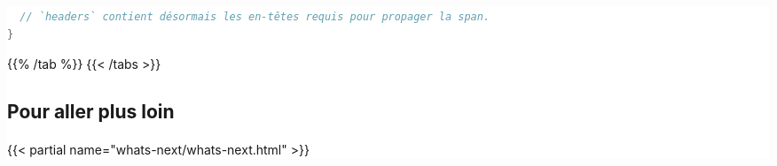 ```cpp
  // `headers` contient désormais les en-têtes requis pour propager la span.
}
```


[1]: https://github.com/opentracing/opentracing-cpp/#inject-span-context-into-a-textmapwriter
[2]: https://github.com/opentracing/opentracing-cpp/blob/master/include/opentracing/propagation.h
{{% /tab %}}
{{< /tabs >}}

## Pour aller plus loin

{{< partial name="whats-next/whats-next.html" >}}

[1]: /fr/tracing/languages/java/#compatibility
[2]: https://mvnrepository.com/artifact/com.datadoghq/dd-trace-api
[1]: /fr/tracing/languages/python/#compatibility
[2]: http://pypi.datadoghq.com/trace/docs/advanced_usage.html#ddtrace.Tracer.wrap
[3]: http://pypi.datadoghq.com/trace/docs/advanced_usage.html#ddtrace.Span
[4]: http://pypi.datadoghq.com/trace/docs/advanced_usage.html#tracer
[5]: http://pypi.datadoghq.com/trace/docs/advanced_usage.html#ddtrace.Tracer.trace
[6]: http://pypi.datadoghq.com/trace/docs/advanced_usage.html#ddtrace.Span.finish
[1]: /fr/tracing/languages/ruby/#compatibility
[2]: https://github.com/DataDog/dd-trace-rb/blob/master/docs/GettingStarted.md#manual-instrumentation
[1]: /fr/tracing/languages/go/#compatibility
[2]: https://godoc.org/gopkg.in/DataDog/dd-trace-go.v1/ddtrace/tracer
[1]: /fr/tracing/languages/nodejs/#compatibility
[2]: https://datadog.github.io/dd-trace-js/#manual-instrumentation
[1]: /fr/tracing/languages/dotnet/#integrations
[1]: /fr/tracing/languages/php/#automatic-instrumentation
[2]: https://github.com/DataDog/dd-trace-php/releases/latest
[3]: https://laravel-news.com/laravel-5-6-removes-artisan-optimize
[4]: /fr/tracing/advanced/opentracing/?tab=php